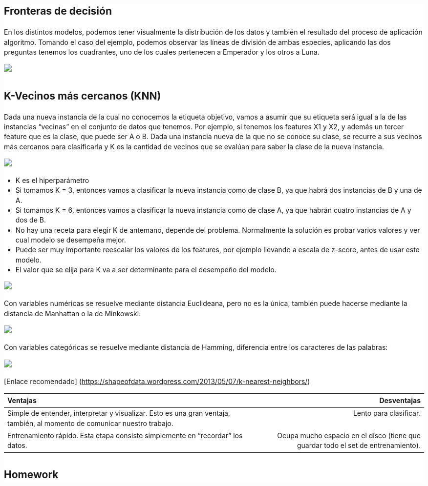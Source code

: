 ## Fronteras de decisión

En los distintos modelos, podemos tener visualmente la distribución de los datos y también el resultado del proceso de aplicación algoritmo.
Tomando el caso del ejemplo, podemos observar las líneas de división de ambas especies, aplicando las dos preguntas tenemos los cuadrantes, uno de los cuales pertenecen a Emperador y los otros a Luna.

<img src="../_src/assets/fronteras_decision.jpg"  height="300">
 
## K-Vecinos más cercanos (KNN)

Dada una nueva instancia de la cual no conocemos la etiqueta objetivo, vamos a asumir que su etiqueta será igual a la de las instancias “vecinas” en el conjunto de datos que tenemos.
Por ejemplo, si tenemos los features X1 y X2, y además un tercer feature que es la clase, que puede ser A o B.
Dada una instancia nueva de la que no se conoce su clase, se recurre a sus vecinos más cercanos para clasificarla y K es la cantidad de vecinos que se evalúan para saber la clase de la nueva instancia.

<img src="../_src/assets/k-vecinos2.jpg" height="300">

* K es el hiperparámetro
* Si tomamos K = 3, entonces vamos a clasificar la nueva instancia como de clase B, ya que habrá dos instancias de B y una de A.
* Si tomamos K = 6, entonces vamos a clasificar la nueva instancia como de clase A, ya que habrán cuatro instancias de A y dos de B.
* No hay una receta para elegir K de antemano, depende del problema. Normalmente la solución es probar varios valores y ver cual modelo se desempeña mejor.
* Puede ser muy importante reescalar los valores de los features, por ejemplo llevando a escala de z-score, antes de usar este modelo.
* El valor que se elija para K va a ser determinante para el desempeño del modelo.

<img src="../_src/assets/k-vecinos3.jpg" height="200">

Con variables numéricas se resuelve mediante distancia Euclideana, pero no es la única, también puede hacerse mediante la distancia de Manhattan o la de Minkowski:

<img src="../_src/assets/k-vecinos_Formula.jpg" height="100">

Con variables categóricas se resuelve mediante distancia de Hamming, diferencia entre los caracteres de las palabras:

<img src="../_src/assets/k-vecinos_Formula2.jpg" height="100">

[Enlace recomendado] (https://shapeofdata.wordpress.com/2013/05/07/k-nearest-neighbors/)

| Ventajas | Desventajas |
| :---      |  ---: |
| Simple de entender, interpretar y visualizar. Esto es una gran ventaja, también, al momento de comunicar nuestro trabajo. | Lento para clasificar. |
| Entrenamiento rápido. Esta etapa consiste simplemente en “recordar” los datos. | Ocupa mucho espacio en el disco (tiene que guardar todo el set de entrenamiento). |

## Homework